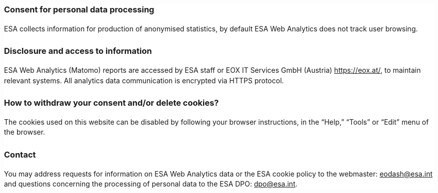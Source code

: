 ### Consent for personal data processing

ESA collects information for production of anonymised statistics, by default ESA Web Analytics does not track user browsing.

### Disclosure and access to information

ESA Web Analytics (Matomo) reports are accessed by ESA staff or EOX IT Services GmbH (Austria) https://eox.at/, to maintain relevant systems. All analytics data communication is encrypted via HTTPS protocol.

### How to withdraw your consent and/or delete cookies?

The cookies used on this website can be disabled by following your browser instructions, in the “Help,” “Tools” or “Edit” menu of the browser.

### Contact

You may address requests for information on ESA Web Analytics data or the ESA cookie policy to the webmaster: eodash@esa.int and questions concerning the processing of personal data to the ESA DPO: dpo@esa.int.


